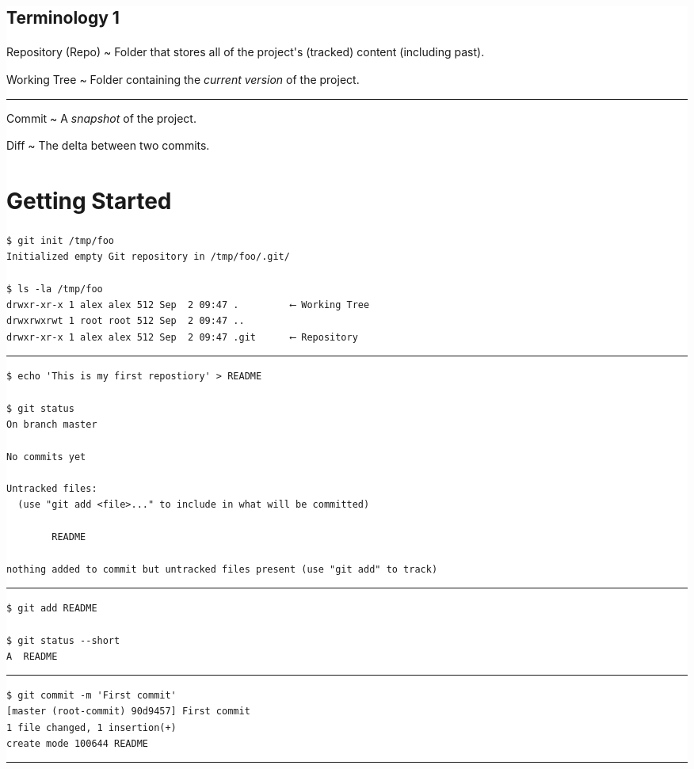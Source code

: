 ## Terminology 1

Repository (Repo)
  ~ Folder that stores all of the project's (tracked) content (including past).

Working Tree
  ~ Folder containing the *current version* of the project.

---

Commit
  ~ A *snapshot* of the project.

Diff
  ~ The delta between two commits.

# Getting Started

    $ git init /tmp/foo
    Initialized empty Git repository in /tmp/foo/.git/

    $ ls -la /tmp/foo
    drwxr-xr-x 1 alex alex 512 Sep  2 09:47 .         ⟵ Working Tree
    drwxrwxrwt 1 root root 512 Sep  2 09:47 ..
    drwxr-xr-x 1 alex alex 512 Sep  2 09:47 .git      ⟵ Repository

---

    $ echo 'This is my first repostiory' > README

    $ git status
    On branch master

    No commits yet

    Untracked files:
      (use "git add <file>..." to include in what will be committed)

            README

    nothing added to commit but untracked files present (use "git add" to track)

---

    $ git add README

    $ git status --short
    A  README

---

    $ git commit -m 'First commit'
    [master (root-commit) 90d9457] First commit
    1 file changed, 1 insertion(+)
    create mode 100644 README

---
